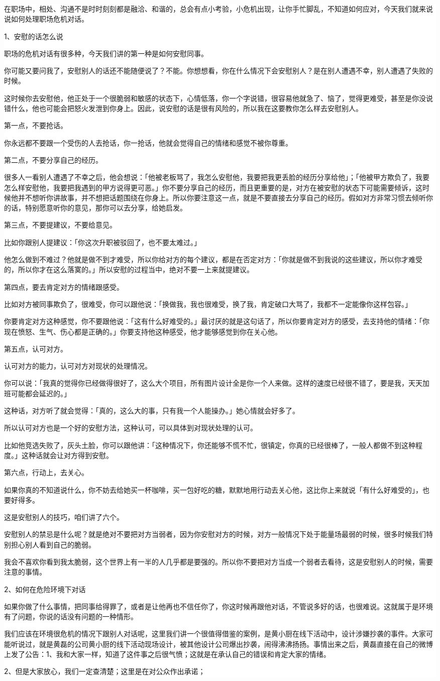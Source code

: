在职场中，相处、沟通不是时时刻刻都是融洽、和谐的，总会有点小考验，小危机出现，让你手忙脚乱，不知道如何应对，今天我们就来说说如何处理职场危机对话。

1、安慰的话怎么说

职场的危机对话有很多种，今天我们讲的第一种是如何安慰同事。

你可能又要问我了，安慰别人的话还不能随便说了？不能。你想想看，你在什么情况下会安慰别人？是在别人遭遇不幸，别人遭遇了失败的时候。

这时候你去安慰他，他正处于一个很脆弱和敏感的状态下，心情低落，你一个字说错，很容易他就急了、恼了，觉得更难受，甚至是你没说错什么，他也可能会把怒火发泄到你身上。因此，说安慰的话是很有风险的，所以我在这要教你怎么样去安慰别人。

第一点，不要抢话。

你永远都不要跟一个受伤的人去抢话，你一抢话，他就会觉得自己的情绪和感觉不被你尊重。

第二点，不要分享自己的经历。

很多人一看别人遭遇了不幸之后，他会想说：「他被老板骂了，我怎么安慰他，我要把我更丢脸的经历分享给他」；「他被甲方欺负了，我要怎么样安慰他，我要把我遇到的甲方说得更可恶。」你不要分享自己的经历，而且更重要的是，对方在被安慰的状态下可能需要倾诉，这时候他并不想听你讲故事，并不想把话题围绕在你身上。所以你要注意这一点，就是不要直接去分享自己的经历。假如对方非常习惯去倾听你的话，特别愿意听你的意见，那你可以去分享，给她启发。

第三点，不要提建议，不要给意见。

比如你跟别人提建议：「你这次升职被驳回了，也不要太难过。」

他怎么做到不难过？他就是做不到才难受，所以你给对方的每个建议，都是在否定对方：「你就是做不到我说的这些建议，所以你才难受的，所以你才在这么落寞的。」所以安慰的过程当中，绝对不要一上来就提建议。

第四点，要去肯定对方的情绪跟感受。

比如对方被同事欺负了，很难受，你可以跟他说：「换做我，我也很难受，换了我，肯定破口大骂了，我都不一定能像你这样包容。」

你要肯定对方这种感觉，你不要跟他说：「这有什么好难受的。」最讨厌的就是这句话了，所以你要肯定对方的感受，去支持他的情绪：「你现在愤怒、生气、伤心都是正确的。」你要支持他这种感受，他才能够感觉到你在关心他。

第五点，认可对方。

认可对方的能力，认可对方对现状的处理情况。

你可以说：「我真的觉得你已经做得很好了，这么大个项目，所有图片设计全是你一个人来做。这样的速度已经很不错了，要是我，天天加班可能都会延迟的。」

这种话，对方听了就会觉得：「真的，这么大的事，只有我一个人能操办。」她心情就会好多了。

所以认可对方也是一个好的安慰方法，这种认可，可以具体到对现状处理的认可。

比如他竞选失败了，灰头土脸，你可以跟他讲：「这种情况下，你还能够不慌不忙，很镇定，你真的已经很棒了，一般人都做不到这种程度。」这种话就会让对方得到安慰。

第六点，行动上，去关心。

如果你真的不知道说什么，你不妨去给她买一杯咖啡，买一包好吃的糖，默默地用行动去关心他，这比你上来就说「有什么好难受的」，也要好得多。

这是安慰别人的技巧，咱们讲了六个。

安慰别人的禁忌是什么呢？就是绝对不要把对方当弱者，因为你安慰对方的时候，对方一般情况下处于能量场最弱的时候，很多时候我们特别担心别人看到自己的脆弱。

我会不喜欢你看到我太脆弱，这个世界上有一半的人几乎都是要强的。所以你不要把对方当成一个弱者去看待，这是安慰别人的时候，需要注意的事情。

2、如何在危险环境下对话

如果你做了什么事情，把同事给得罪了，或者是让他再也不信任你了，你这时候再跟他对话，不管说多好的话，也很难说。这就属于是环境有了问题，你说的话没有问题的一种情形。

我们应该在环境很危机的情况下跟别人对话呢，这里我们讲一个很值得借鉴的案例，是黄小厨在线下活动中，设计涉嫌抄袭的事件。大家可能听说过，就是黄磊的公司黄小厨的线下活动现场设计，被其他设计公司爆出抄袭，闹得沸沸扬扬。事情出来之后，黄磊直接在自己的微博上发了公告：1、我和大家一样，知道了这件事之后很气愤；这就是在承认自己的错误和肯定大家的情绪。

2、但是大家放心，我们一定查清楚；这里是在对公众作出承诺；
